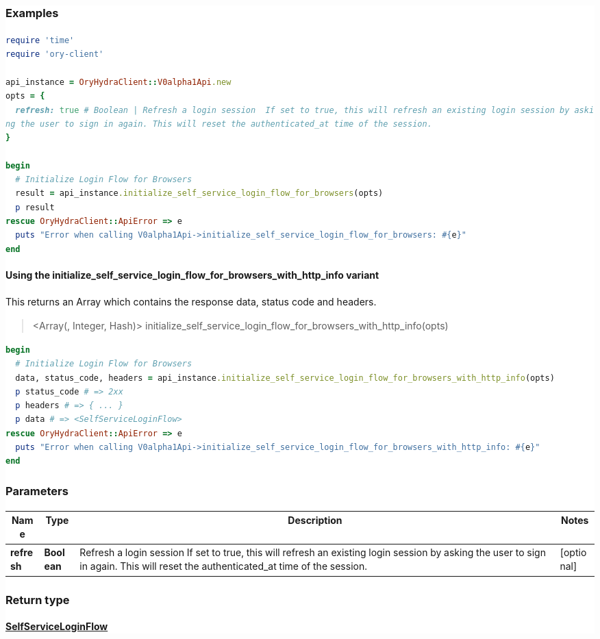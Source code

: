 ### Examples

```ruby
require 'time'
require 'ory-client'

api_instance = OryHydraClient::V0alpha1Api.new
opts = {
  refresh: true # Boolean | Refresh a login session  If set to true, this will refresh an existing login session by asking the user to sign in again. This will reset the authenticated_at time of the session.
}

begin
  # Initialize Login Flow for Browsers
  result = api_instance.initialize_self_service_login_flow_for_browsers(opts)
  p result
rescue OryHydraClient::ApiError => e
  puts "Error when calling V0alpha1Api->initialize_self_service_login_flow_for_browsers: #{e}"
end
```

#### Using the initialize_self_service_login_flow_for_browsers_with_http_info variant

This returns an Array which contains the response data, status code and headers.

> <Array(<SelfServiceLoginFlow>, Integer, Hash)> initialize_self_service_login_flow_for_browsers_with_http_info(opts)

```ruby
begin
  # Initialize Login Flow for Browsers
  data, status_code, headers = api_instance.initialize_self_service_login_flow_for_browsers_with_http_info(opts)
  p status_code # => 2xx
  p headers # => { ... }
  p data # => <SelfServiceLoginFlow>
rescue OryHydraClient::ApiError => e
  puts "Error when calling V0alpha1Api->initialize_self_service_login_flow_for_browsers_with_http_info: #{e}"
end
```

### Parameters

| Name | Type | Description | Notes |
| ---- | ---- | ----------- | ----- |
| **refresh** | **Boolean** | Refresh a login session  If set to true, this will refresh an existing login session by asking the user to sign in again. This will reset the authenticated_at time of the session. | [optional] |

### Return type

[**SelfServiceLoginFlow**](SelfServiceLoginFlow.md)
